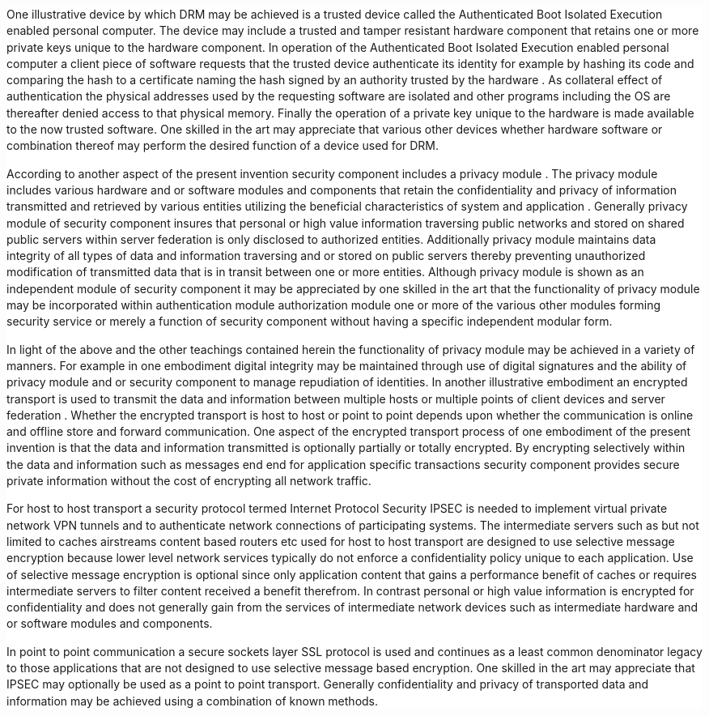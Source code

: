 One illustrative device by which DRM may be achieved is a trusted device called the Authenticated Boot Isolated Execution enabled personal computer. The device may include a trusted and tamper resistant hardware component that retains one or more private keys unique to the hardware component. In operation of the Authenticated Boot Isolated Execution enabled personal computer a client piece of software requests that the trusted device authenticate its identity for example by hashing its code and comparing the hash to a certificate naming the hash signed by an authority trusted by the hardware . As collateral effect of authentication the physical addresses used by the requesting software are isolated and other programs including the OS are thereafter denied access to that physical memory. Finally the operation of a private key unique to the hardware is made available to the now trusted software. One skilled in the art may appreciate that various other devices whether hardware software or combination thereof may perform the desired function of a device used for DRM.

According to another aspect of the present invention security component includes a privacy module . The privacy module includes various hardware and or software modules and components that retain the confidentiality and privacy of information transmitted and retrieved by various entities utilizing the beneficial characteristics of system and application . Generally privacy module of security component insures that personal or high value information traversing public networks and stored on shared public servers within server federation is only disclosed to authorized entities. Additionally privacy module maintains data integrity of all types of data and information traversing and or stored on public servers thereby preventing unauthorized modification of transmitted data that is in transit between one or more entities. Although privacy module is shown as an independent module of security component it may be appreciated by one skilled in the art that the functionality of privacy module may be incorporated within authentication module authorization module one or more of the various other modules forming security service or merely a function of security component without having a specific independent modular form.

In light of the above and the other teachings contained herein the functionality of privacy module may be achieved in a variety of manners. For example in one embodiment digital integrity may be maintained through use of digital signatures and the ability of privacy module and or security component to manage repudiation of identities. In another illustrative embodiment an encrypted transport is used to transmit the data and information between multiple hosts or multiple points of client devices and server federation . Whether the encrypted transport is host to host or point to point depends upon whether the communication is online and offline store and forward communication. One aspect of the encrypted transport process of one embodiment of the present invention is that the data and information transmitted is optionally partially or totally encrypted. By encrypting selectively within the data and information such as messages end end for application specific transactions security component provides secure private information without the cost of encrypting all network traffic.

For host to host transport a security protocol termed Internet Protocol Security IPSEC is needed to implement virtual private network VPN tunnels and to authenticate network connections of participating systems. The intermediate servers such as but not limited to caches airstreams content based routers etc used for host to host transport are designed to use selective message encryption because lower level network services typically do not enforce a confidentiality policy unique to each application. Use of selective message encryption is optional since only application content that gains a performance benefit of caches or requires intermediate servers to filter content received a benefit therefrom. In contrast personal or high value information is encrypted for confidentiality and does not generally gain from the services of intermediate network devices such as intermediate hardware and or software modules and components.

In point to point communication a secure sockets layer SSL protocol is used and continues as a least common denominator legacy to those applications that are not designed to use selective message based encryption. One skilled in the art may appreciate that IPSEC may optionally be used as a point to point transport. Generally confidentiality and privacy of transported data and information may be achieved using a combination of known methods.
